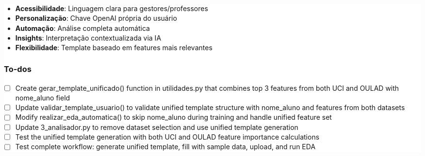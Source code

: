 - **Acessibilidade**: Linguagem clara para gestores/professores
- **Personalização**: Chave OpenAI própria do usuário
- **Automação**: Análise completa automática
- **Insights**: Interpretação contextualizada via IA
- **Flexibilidade**: Template baseado em features mais relevantes

### To-dos

- [ ] Create gerar_template_unificado() function in utilidades.py that combines top 3 features from both UCI and OULAD with nome_aluno field
- [ ] Update validar_template_usuario() to validate unified template structure with nome_aluno and features from both datasets
- [ ] Modify realizar_eda_automatica() to skip nome_aluno during training and handle unified feature set
- [ ] Update 3_analisador.py to remove dataset selection and use unified template generation
- [ ] Test the unified template generation with both UCI and OULAD feature importance calculations
- [ ] Test complete workflow: generate unified template, fill with sample data, upload, and run EDA
